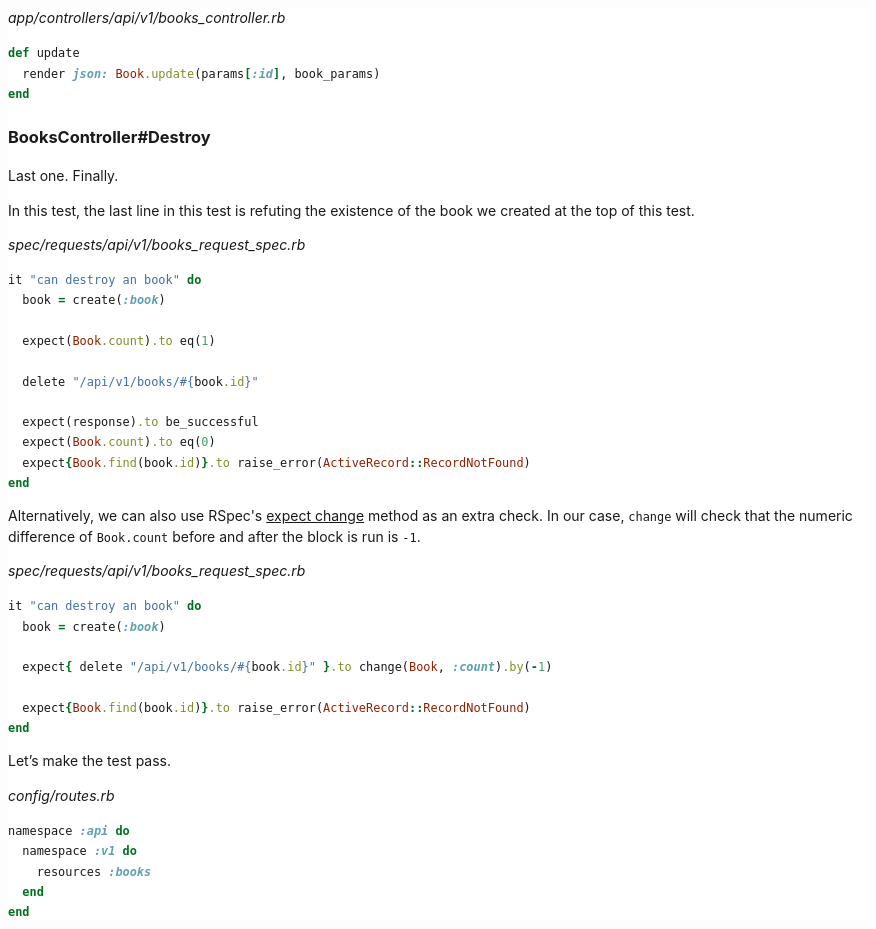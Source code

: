 *app/controllers/api/v1/books_controller.rb*

```ruby
def update
  render json: Book.update(params[:id], book_params)
end
```

### BooksController#Destroy

Last one. Finally.

In this test, the last line in this test is refuting the existence of the book we created at the top of this test.

*spec/requests/api/v1/books_request_spec.rb*

```ruby
it "can destroy an book" do
  book = create(:book)

  expect(Book.count).to eq(1)

  delete "/api/v1/books/#{book.id}"

  expect(response).to be_successful
  expect(Book.count).to eq(0)
  expect{Book.find(book.id)}.to raise_error(ActiveRecord::RecordNotFound)
end
```

Alternatively, we can also use RSpec's [expect change](https://www.relishapp.com/rspec/rspec-expectations/v/2-0/docs/matchers/expect-change) method as an extra check. In our case, `change` will check that the numeric difference of `Book.count` before and after the block is run is `-1`.

*spec/requests/api/v1/books_request_spec.rb*

```ruby
it "can destroy an book" do
  book = create(:book)

  expect{ delete "/api/v1/books/#{book.id}" }.to change(Book, :count).by(-1)

  expect{Book.find(book.id)}.to raise_error(ActiveRecord::RecordNotFound)
end
```

Let’s make the test pass.

*config/routes.rb*

```ruby
namespace :api do
  namespace :v1 do
    resources :books
  end
end
```
